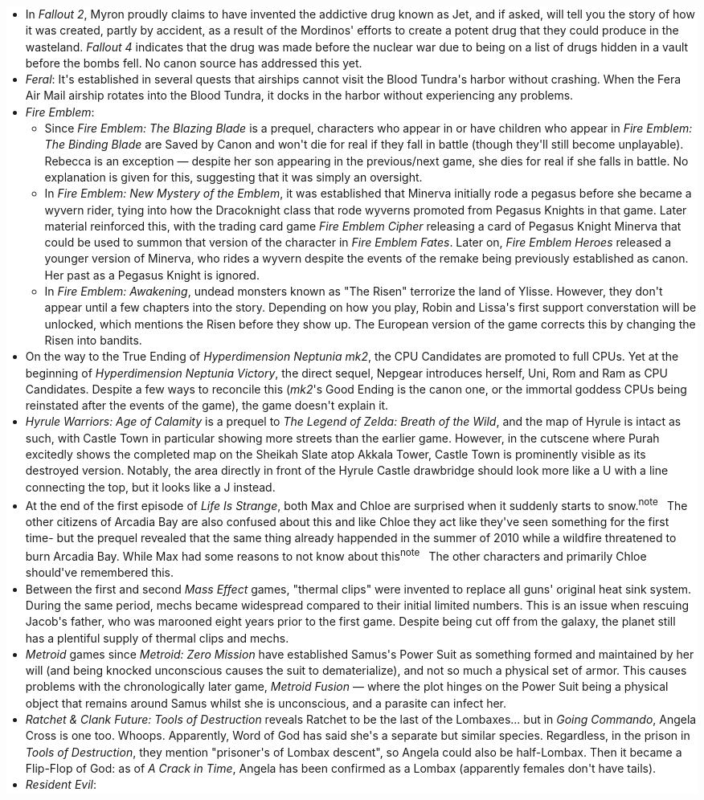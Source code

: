 -   In _Fallout 2_, Myron proudly claims to have invented the addictive drug known as Jet, and if asked, will tell you the story of how it was created, partly by accident, as a result of the Mordinos' efforts to create a potent drug that they could produce in the wasteland. _Fallout 4_ indicates that the drug was made before the nuclear war due to being on a list of drugs hidden in a vault before the bombs fell. No canon source has addressed this yet.
-   _Feral_: It's established in several quests that airships cannot visit the Blood Tundra's harbor without crashing. When the Fera Air Mail airship rotates into the Blood Tundra, it docks in the harbor without experiencing any problems.
-   _Fire Emblem_:
    -   Since _Fire Emblem: The Blazing Blade_ is a prequel, characters who appear in or have children who appear in _Fire Emblem: The Binding Blade_ are Saved by Canon and won't die for real if they fall in battle (though they'll still become unplayable). Rebecca is an exception — despite her son appearing in the previous/next game, she dies for real if she falls in battle. No explanation is given for this, suggesting that it was simply an oversight.
    -   In _Fire Emblem: New Mystery of the Emblem_, it was established that Minerva initially rode a pegasus before she became a wyvern rider, tying into how the Dracoknight class that rode wyverns promoted from Pegasus Knights in that game. Later material reinforced this, with the trading card game _Fire Emblem Cipher_ releasing a card of Pegasus Knight Minerva that could be used to summon that version of the character in _Fire Emblem Fates_. Later on, _Fire Emblem Heroes_ released a younger version of Minerva, who rides a wyvern despite the events of the remake being previously established as canon. Her past as a Pegasus Knight is ignored.
    -   In _Fire Emblem: Awakening_, undead monsters known as "The Risen" terrorize the land of Ylisse. However, they don't appear until a few chapters into the story. Depending on how you play, Robin and Lissa's first support converstation will be unlocked, which mentions the Risen before they show up. The European version of the game corrects this by changing the Risen into bandits.
-   On the way to the True Ending of _Hyperdimension Neptunia mk2_, the CPU Candidates are promoted to full CPUs. Yet at the beginning of _Hyperdimension Neptunia Victory_, the direct sequel, Nepgear introduces herself, Uni, Rom and Ram as CPU Candidates. Despite a few ways to reconcile this (_mk2_'s Good Ending is the canon one, or the immortal goddess CPUs being reinstated after the events of the game), the game doesn't explain it.
-   _Hyrule Warriors: Age of Calamity_ is a prequel to _The Legend of Zelda: Breath of the Wild_, and the map of Hyrule is intact as such, with Castle Town in particular showing more streets than the earlier game. However, in the cutscene where Purah excitedly shows the completed map on the Sheikah Slate atop Akkala Tower, Castle Town is prominently visible as its destroyed version. Notably, the area directly in front of the Hyrule Castle drawbridge should look more like a U with a line connecting the top, but it looks like a J instead.
-   At the end of the first episode of _Life Is Strange_, both Max and Chloe are surprised when it suddenly starts to snow.<sup>note&nbsp;</sup>  The other citizens of Arcadia Bay are also confused about this and like Chloe they act like they've seen something for the first time- but the prequel revealed that the same thing already happended in the summer of 2010 while a wildfire threatened to burn Arcadia Bay. While Max had some reasons to not know about this<sup>note&nbsp;</sup>  The other characters and primarily Chloe should've remembered this.
-   Between the first and second _Mass Effect_ games, "thermal clips" were invented to replace all guns' original heat sink system. During the same period, mechs became widespread compared to their initial limited numbers. This is an issue when rescuing Jacob's father, who was marooned eight years prior to the first game. Despite being cut off from the galaxy, the planet still has a plentiful supply of thermal clips and mechs.
-   _Metroid_ games since _Metroid: Zero Mission_ have established Samus's Power Suit as something formed and maintained by her will (and being knocked unconscious causes the suit to dematerialize), and not so much a physical set of armor. This causes problems with the chronologically later game, _Metroid Fusion_ — where the plot hinges on the Power Suit being a physical object that remains around Samus whilst she is unconscious, and a parasite can infect her.
-   _Ratchet & Clank Future: Tools of Destruction_ reveals Ratchet to be the last of the Lombaxes... but in _Going Commando_, Angela Cross is one too. Whoops. Apparently, Word of God has said she's a separate but similar species. Regardless, in the prison in _Tools of Destruction_, they mention "prisoner's of Lombax descent", so Angela could also be half-Lombax. Then it became a Flip-Flop of God: as of _A Crack in Time_, Angela has been confirmed as a Lombax (apparently females don't have tails).
-   _Resident Evil_: